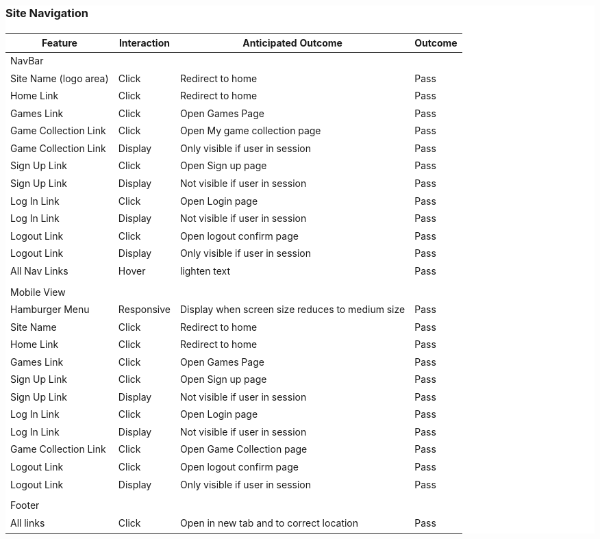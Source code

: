 ### Site Navigation
| Feature               | Interaction     | Anticipated Outcome                                                     | Outcome |
|-----------------------|------------|--------------------------------------------------------------------|-----------|
| NavBar                |            |                                                                    |           |
| Site Name (logo area) | Click      | Redirect to home                                                   | Pass      |
| Home Link             | Click      | Redirect to home                                                   | Pass      |
| Games Link   | Click      | Open Games Page                                           | Pass      |
| Game Collection Link     | Click      | Open My game collection page                                             | Pass      |
| Game Collection Link     | Display    | Only visible if user in session                                    | Pass      |
| Sign Up Link          | Click      | Open Sign up page                                                  | Pass      |
| Sign Up Link          | Display    | Not visible if user in session                                     | Pass      |
| Log In Link           | Click      | Open Login page                                                    | Pass      |
| Log In Link           | Display    | Not visible if user in session                                     | Pass      |
| Logout Link           | Click      | Open logout confirm page                                           | Pass      |
| Logout Link           | Display    | Only visible if user in session                                    | Pass      |
| All Nav Links         | Hover      | lighten text                                                        | Pass      
|                       |            |                                                                    |           |
| Mobile View           |            |                                                                    |           |
| Hamburger Menu        | Responsive | Display when screen size reduces to medium size                       | Pass      |
| Site Name  | Click      | Redirect to home                                                   | Pass      |
| Home Link             | Click      | Redirect to home                                                   | Pass      |
| Games Link   | Click      | Open Games Page                                           | Pass      |
| Sign Up Link          | Click      | Open Sign up page                                                  | Pass      |
| Sign Up Link          | Display    | Not visible if user in session                                     | Pass      |
| Log In Link           | Click      | Open Login page                                                    | Pass      |
| Log In Link           | Display    | Not visible if user in session                                     | Pass      |
| Game Collection Link     | Click      | Open Game Collection page                                             | Pass      |
| Logout Link           | Click      | Open logout confirm page                                           | Pass      |
| Logout Link           | Display    | Only visible if user in session                                    | Pass      |
|                       |            |                                                                    |           |
| Footer                |            |                                                                    |           |
| All links             | Click      | Open in new tab and to correct location                            | Pass      |
